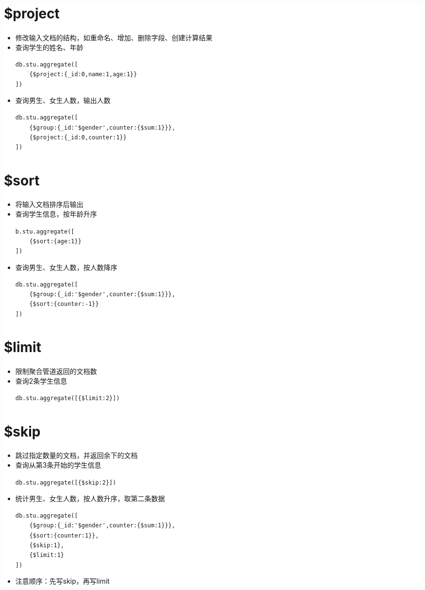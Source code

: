     
# $project

* 修改输入文档的结构，如重命名、增加、删除字段、创建计算结果
* 查询学生的姓名、年龄
    ```
    db.stu.aggregate([
        {$project:{_id:0,name:1,age:1}}
    ])
    ```
* 查询男生、女生人数，输出人数
    ```
    db.stu.aggregate([
        {$group:{_id:'$gender',counter:{$sum:1}}},
        {$project:{_id:0,counter:1}}
    ])
    ```
    
# $sort

* 将输入文档排序后输出
* 查询学生信息，按年龄升序
    ```
    b.stu.aggregate([
        {$sort:{age:1}}
    ])
    ``` 
* 查询男生、女生人数，按人数降序
    ```
    db.stu.aggregate([
        {$group:{_id:'$gender',counter:{$sum:1}}},
        {$sort:{counter:-1}}
    ])
    ```

# $limit

* 限制聚合管道返回的文档数
* 查询2条学生信息
    ```
    db.stu.aggregate([{$limit:2}])
    ```
    
# $skip

* 跳过指定数量的文档，并返回余下的文档
* 查询从第3条开始的学生信息
    ```
    db.stu.aggregate([{$skip:2}])
    ```
* 统计男生、女生人数，按人数升序，取第二条数据
    ```
    db.stu.aggregate([
        {$group:{_id:'$gender',counter:{$sum:1}}},
        {$sort:{counter:1}},
        {$skip:1},
        {$limit:1}
    ])
    ```
* 注意顺序：先写skip，再写limit
